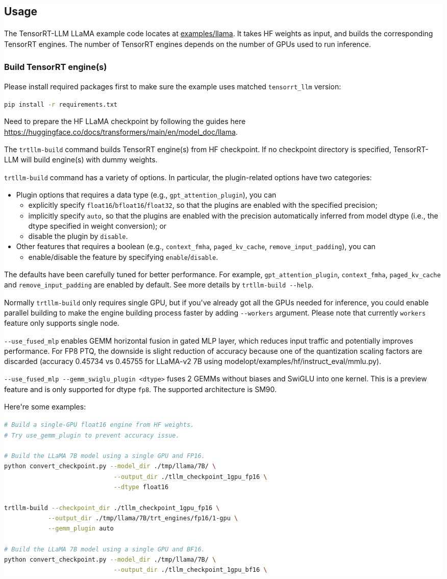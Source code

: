 ## Usage

The TensorRT-LLM LLaMA example code locates at [examples/llama](./). It takes HF weights as input, and builds the corresponding TensorRT engines. The number of TensorRT engines depends on the number of GPUs used to run inference.

### Build TensorRT engine(s)

Please install required packages first to make sure the example uses matched `tensorrt_llm` version:

```bash
pip install -r requirements.txt
```

Need to prepare the HF LLaMA checkpoint by following the guides here https://huggingface.co/docs/transformers/main/en/model_doc/llama.

The `trtllm-build` command builds TensorRT engine(s) from HF checkpoint. If no checkpoint directory is specified, TensorRT-LLM will build engine(s) with dummy weights.

`trtllm-build` command has a variety of options. In particular, the plugin-related options have two categories:
* Plugin options that requires a data type (e.g., `gpt_attention_plugin`), you can
    * explicitly specify `float16`/`bfloat16`/`float32`, so that the plugins are enabled with the specified precision;
    * implicitly specify `auto`, so that the plugins are enabled with the precision automatically inferred from model dtype (i.e., the dtype specified in weight conversion); or
    * disable the plugin by `disable`.
* Other features that requires a boolean (e.g., `context_fmha`, `paged_kv_cache`, `remove_input_padding`), you can
    * enable/disable the feature by specifying `enable`/`disable`.

The defaults have been carefully tuned for better performance. For example, `gpt_attention_plugin`, `context_fmha`, `paged_kv_cache` and `remove_input_padding` are enabled by default. See more details by `trtllm-build --help`.

Normally `trtllm-build` only requires single GPU, but if you've already got all the GPUs needed for inference, you could enable parallel building to make the engine building process faster by adding `--workers` argument. Please note that currently `workers` feature only supports single node.

`--use_fused_mlp` enables GEMM horizontal fusion in gated MLP layer, which reduces input traffic and potentially improves performance. For FP8 PTQ, the downside is slight reduction of accuracy because one of the quantization scaling factors are discarded (accuracy 0.45734 vs 0.45755 for LLaMA-v2 7B using modelopt/examples/hf/instruct_eval/mmlu.py).

`--use_fused_mlp --gemm_swiglu_plugin <dtype>` fuses 2 GEMMs without biases and SwiGLU into one kernel. This is a preview feature and is only supported for dtype `fp8`. The supported architecture is SM90.

Here're some examples:

```bash
# Build a single-GPU float16 engine from HF weights.
# Try use_gemm_plugin to prevent accuracy issue.

# Build the LLaMA 7B model using a single GPU and FP16.
python convert_checkpoint.py --model_dir ./tmp/llama/7B/ \
                              --output_dir ./tllm_checkpoint_1gpu_fp16 \
                              --dtype float16

trtllm-build --checkpoint_dir ./tllm_checkpoint_1gpu_fp16 \
            --output_dir ./tmp/llama/7B/trt_engines/fp16/1-gpu \
            --gemm_plugin auto

# Build the LLaMA 7B model using a single GPU and BF16.
python convert_checkpoint.py --model_dir ./tmp/llama/7B/ \
                              --output_dir ./tllm_checkpoint_1gpu_bf16 \
```